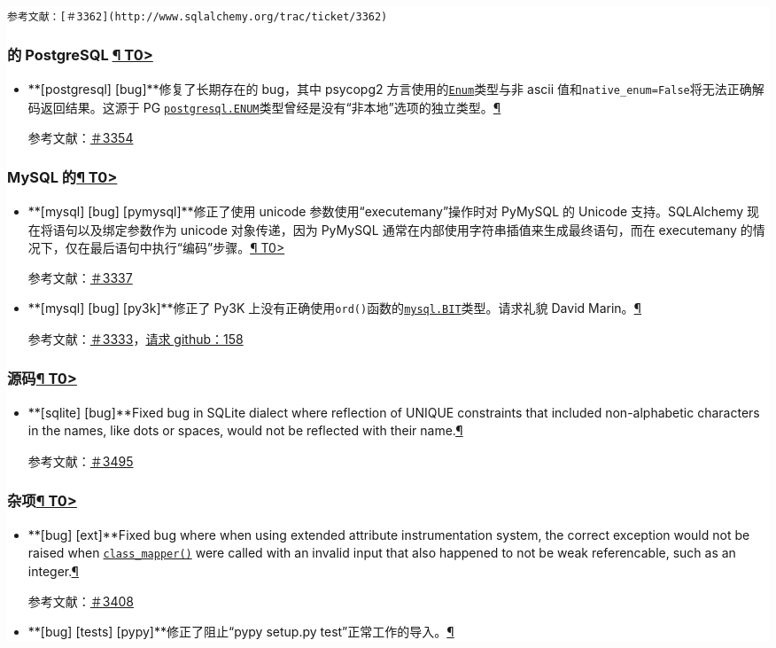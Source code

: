     参考文献：[＃3362](http://www.sqlalchemy.org/trac/ticket/3362)

### 的 PostgreSQL [¶ T0\>](#change-0.9.10-postgresql "Permalink to this headline")

-   **[postgresql]
    [bug]**修复了长期存在的 bug，其中 psycopg2 方言使用的[`Enum`](core_type_basics.html#sqlalchemy.types.Enum "sqlalchemy.types.Enum")类型与非 ascii 值和`native_enum=False`将无法正确解码返回结果。这源于 PG [`postgresql.ENUM`](dialects_postgresql.html#sqlalchemy.dialects.postgresql.ENUM "sqlalchemy.dialects.postgresql.ENUM")类型曾经是没有“非本地”选项的独立类型。[¶](#change-f48ebfdbd81e4166cec7fa2687c381e8)

    参考文献：[＃3354](http://www.sqlalchemy.org/trac/ticket/3354)

### MySQL 的[¶ T0\>](#change-0.9.10-mysql "Permalink to this headline")

-   **[mysql] [bug]
    [pymysql]**修正了使用 unicode 参数使用“executemany”操作时对 PyMySQL 的 Unicode 支持。SQLAlchemy 现在将语句以及绑定参数作为 unicode 对象传递，因为 PyMySQL 通常在内部使用字符串插值来生成最终语句，而在 executemany 的情况下，仅在最后语句中执行“编码”步骤。[¶
    T0\>](#change-5898fc79f1b4c5e52fc6ecd0a9319733)

    参考文献：[＃3337](http://www.sqlalchemy.org/trac/ticket/3337)

-   **[mysql] [bug] [py3k]**修正了 Py3K 上没有正确使用`ord()`函数的[`mysql.BIT`](dialects_mysql.html#sqlalchemy.dialects.mysql.BIT "sqlalchemy.dialects.mysql.BIT")类型。请求礼貌 David
    Marin。[¶](#change-966802f406201dd8d7ea0b0b85d328ec)

    参考文献：[＃3333](http://www.sqlalchemy.org/trac/ticket/3333)，[请求 github：158](https://github.com/zzzeek/sqlalchemy/pull/158)

### 源码[¶ T0\>](#change-0.9.10-sqlite "Permalink to this headline")

-   **[sqlite] [bug]**Fixed bug in SQLite dialect where reflection of
    UNIQUE constraints that included non-alphabetic characters in the
    names, like dots or spaces, would not be reflected with their
    name.[¶](#change-ca0388dc5ea3dd8415b40032f83e85d0)

    参考文献：[＃3495](http://www.sqlalchemy.org/trac/ticket/3495)

### 杂项[¶ T0\>](#change-0.9.10-misc "Permalink to this headline")

-   **[bug] [ext]**Fixed bug where when using extended attribute
    instrumentation system, the correct exception would not be raised
    when [`class_mapper()`](orm_mapping_api.html#sqlalchemy.orm.class_mapper "sqlalchemy.orm.class_mapper")
    were called with an invalid input that also happened to not be weak
    referencable, such as an
    integer.[¶](#change-bd0e166193a07e1132fc4c7f5a08f039)

    参考文献：[＃3408](http://www.sqlalchemy.org/trac/ticket/3408)

-   **[bug] [tests] [pypy]**修正了阻止“pypy setup.py
    test”正常工作的导入。[¶](#change-0fcc791335c7b1ce1b81b5dbeaaa9cc1)
